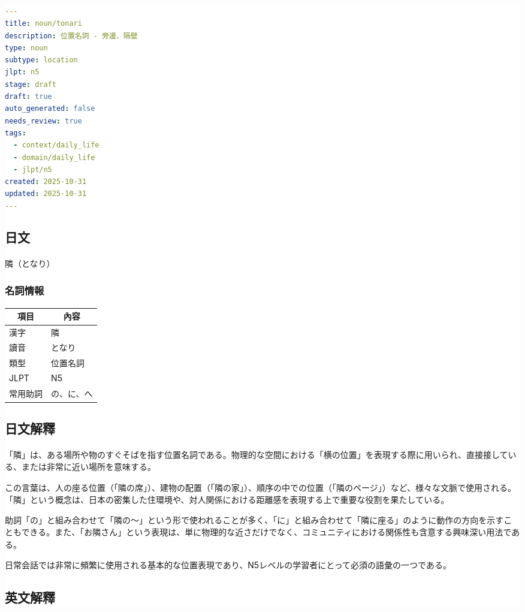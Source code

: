 ```yaml
---
title: noun/tonari
description: 位置名詞 - 旁邊、隔壁
type: noun
subtype: location
jlpt: n5
stage: draft
draft: true
auto_generated: false
needs_review: true
tags:
  - context/daily_life
  - domain/daily_life
  - jlpt/n5
created: 2025-10-31
updated: 2025-10-31
---
```


## 日文

隣（となり）

### 名詞情報

| 項目 | 內容 |
|------|------|
| 漢字 | 隣 |
| 讀音 | となり |
| 類型 | 位置名詞 |
| JLPT | N5 |
| 常用助詞 | の、に、へ |

## 日文解釋

「隣」は、ある場所や物のすぐそばを指す位置名詞である。物理的な空間における「横の位置」を表現する際に用いられ、直接接している、または非常に近い場所を意味する。

この言葉は、人の座る位置（「隣の席」）、建物の配置（「隣の家」）、順序の中での位置（「隣のページ」）など、様々な文脈で使用される。「隣」という概念は、日本の密集した住環境や、対人関係における距離感を表現する上で重要な役割を果たしている。

助詞「の」と組み合わせて「隣の〜」という形で使われることが多く、「に」と組み合わせて「隣に座る」のように動作の方向を示すこともできる。また、「お隣さん」という表現は、単に物理的な近さだけでなく、コミュニティにおける関係性も含意する興味深い用法である。

日常会話では非常に頻繁に使用される基本的な位置表現であり、N5レベルの学習者にとって必須の語彙の一つである。

## 英文解釋
